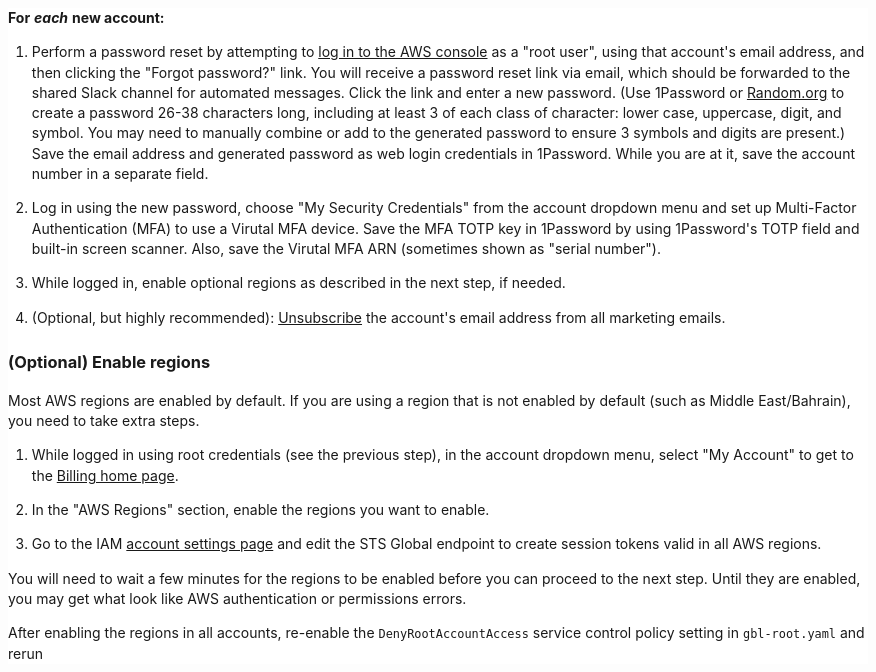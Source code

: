 **For** _**each**_ **new account:**

1. Perform a password reset by attempting to [log in to the AWS console](https://signin.aws.amazon.com/signin) as a
   "root user", using that account's email address, and then clicking the "Forgot password?" link. You will receive a
   password reset link via email, which should be forwarded to the shared Slack channel for automated messages. Click
   the link and enter a new password. (Use 1Password or [Random.org](https://www.random.org/passwords) to create a
   password 26-38 characters long, including at least 3 of each class of character: lower case, uppercase, digit, and
   symbol. You may need to manually combine or add to the generated password to ensure 3 symbols and digits are
   present.) Save the email address and generated password as web login credentials in 1Password. While you are at it,
   save the account number in a separate field.

2. Log in using the new password, choose "My Security Credentials" from the account dropdown menu and set up
   Multi-Factor Authentication (MFA) to use a Virutal MFA device. Save the MFA TOTP key in 1Password by using
   1Password's TOTP field and built-in screen scanner. Also, save the Virutal MFA ARN (sometimes shown as "serial
   number").

3. While logged in, enable optional regions as described in the next step, if needed.

4. (Optional, but highly recommended): [Unsubscribe](https://pages.awscloud.com/communication-preferences.html) the
   account's email address from all marketing emails.

### (Optional) Enable regions

Most AWS regions are enabled by default. If you are using a region that is not enabled by default (such as Middle
East/Bahrain), you need to take extra steps.

1. While logged in using root credentials (see the previous step), in the account dropdown menu, select "My Account" to
   get to the [Billing home page](https://console.aws.amazon.com/billing/home?#/account).

2. In the "AWS Regions" section, enable the regions you want to enable.

3. Go to the IAM [account settings page](https://console.aws.amazon.com/iam/home?#/account_settings) and edit the STS
   Global endpoint to create session tokens valid in all AWS regions.

You will need to wait a few minutes for the regions to be enabled before you can proceed to the next step. Until they
are enabled, you may get what look like AWS authentication or permissions errors.

After enabling the regions in all accounts, re-enable the `DenyRootAccountAccess` service control policy setting in
`gbl-root.yaml` and rerun
